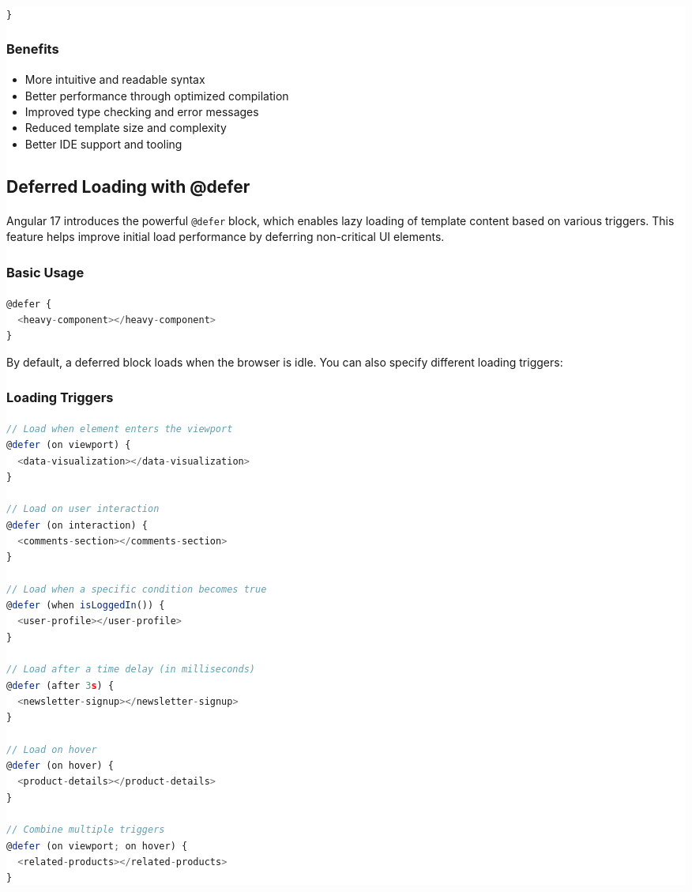 ```typescript
}
```

### Benefits

- More intuitive and readable syntax
- Better performance through optimized compilation
- Improved type checking and error messages
- Reduced template size and complexity
- Better IDE support and tooling

## Deferred Loading with @defer

Angular 17 introduces the powerful `@defer` block, which enables lazy loading of template content based on various triggers. This feature helps improve initial load performance by deferring non-critical UI elements.

### Basic Usage

```typescript
@defer {
  <heavy-component></heavy-component>
}
```

By default, a deferred block loads when the browser is idle. You can also specify different loading triggers:

### Loading Triggers

```typescript
// Load when element enters the viewport
@defer (on viewport) {
  <data-visualization></data-visualization>
}

// Load on user interaction
@defer (on interaction) {
  <comments-section></comments-section>
}

// Load when a specific condition becomes true
@defer (when isLoggedIn()) {
  <user-profile></user-profile>
}

// Load after a time delay (in milliseconds)
@defer (after 3s) {
  <newsletter-signup></newsletter-signup>
}

// Load on hover
@defer (on hover) {
  <product-details></product-details>
}

// Combine multiple triggers
@defer (on viewport; on hover) {
  <related-products></related-products>
}
```
